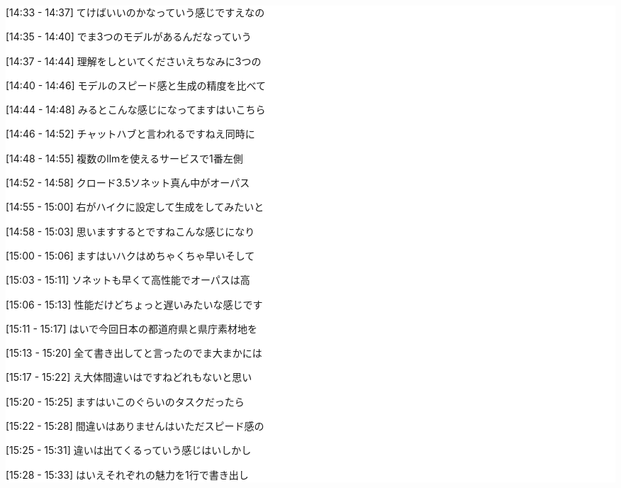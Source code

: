 [14:33 - 14:37]
てけばいいのかなっていう感じですえなの

[14:35 - 14:40]
でま3つのモデルがあるんだなっていう

[14:37 - 14:44]
理解をしといてくださいえちなみに3つの

[14:40 - 14:46]
モデルのスピード感と生成の精度を比べて

[14:44 - 14:48]
みるとこんな感じになってますはいこちら

[14:46 - 14:52]
チャットハブと言われるですねえ同時に

[14:48 - 14:55]
複数のllmを使えるサービスで1番左側

[14:52 - 14:58]
クロード3.5ソネット真ん中がオーパス

[14:55 - 15:00]
右がハイクに設定して生成をしてみたいと

[14:58 - 15:03]
思いますするとですねこんな感じになり

[15:00 - 15:06]
ますはいハクはめちゃくちゃ早いそして

[15:03 - 15:11]
ソネットも早くて高性能でオーパスは高

[15:06 - 15:13]
性能だけどちょっと遅いみたいな感じです

[15:11 - 15:17]
はいで今回日本の都道府県と県庁素材地を

[15:13 - 15:20]
全て書き出してと言ったのでま大まかには

[15:17 - 15:22]
え大体間違いはですねどれもないと思い

[15:20 - 15:25]
ますはいこのぐらいのタスクだったら

[15:22 - 15:28]
間違いはありませんはいただスピード感の

[15:25 - 15:31]
違いは出てくるっていう感じはいしかし

[15:28 - 15:33]
はいえそれぞれの魅力を1行で書き出し
